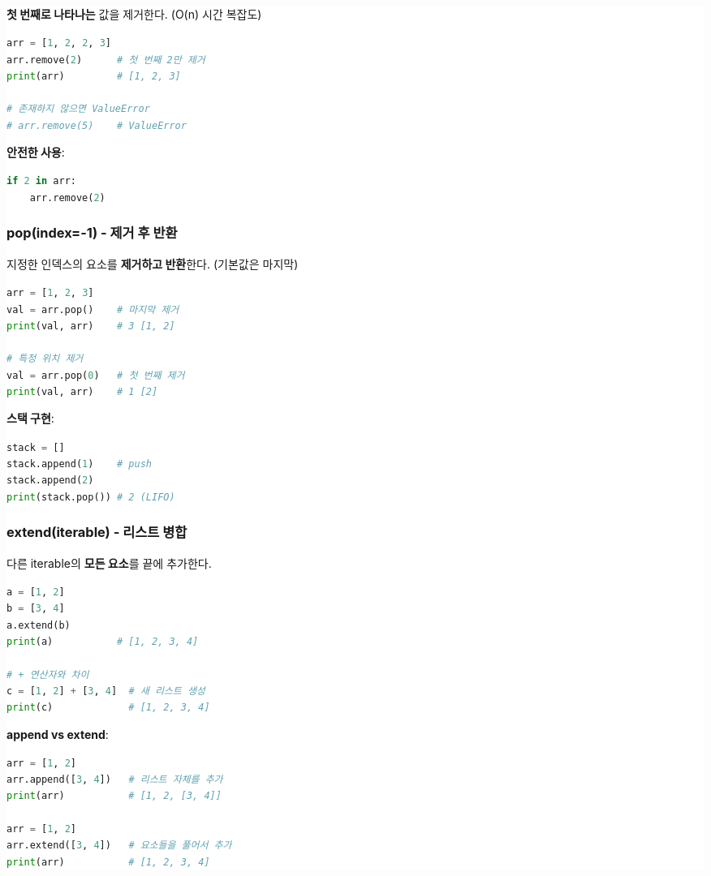 **첫 번째로 나타나는** 값을 제거한다. (O(n) 시간 복잡도)

```python
arr = [1, 2, 2, 3]
arr.remove(2)      # 첫 번째 2만 제거
print(arr)         # [1, 2, 3]

# 존재하지 않으면 ValueError
# arr.remove(5)    # ValueError
```

**안전한 사용**:
```python
if 2 in arr:
    arr.remove(2)
```

### pop(index=-1) - 제거 후 반환

지정한 인덱스의 요소를 **제거하고 반환**한다. (기본값은 마지막)

```python
arr = [1, 2, 3]
val = arr.pop()    # 마지막 제거
print(val, arr)    # 3 [1, 2]

# 특정 위치 제거
val = arr.pop(0)   # 첫 번째 제거
print(val, arr)    # 1 [2]
```

**스택 구현**:
```python
stack = []
stack.append(1)    # push
stack.append(2)
print(stack.pop()) # 2 (LIFO)
```

### extend(iterable) - 리스트 병합

다른 iterable의 **모든 요소**를 끝에 추가한다.

```python
a = [1, 2]
b = [3, 4]
a.extend(b)
print(a)           # [1, 2, 3, 4]

# + 연산자와 차이
c = [1, 2] + [3, 4]  # 새 리스트 생성
print(c)             # [1, 2, 3, 4]
```

**append vs extend**:
```python
arr = [1, 2]
arr.append([3, 4])   # 리스트 자체를 추가
print(arr)           # [1, 2, [3, 4]]

arr = [1, 2]
arr.extend([3, 4])   # 요소들을 풀어서 추가
print(arr)           # [1, 2, 3, 4]
```
